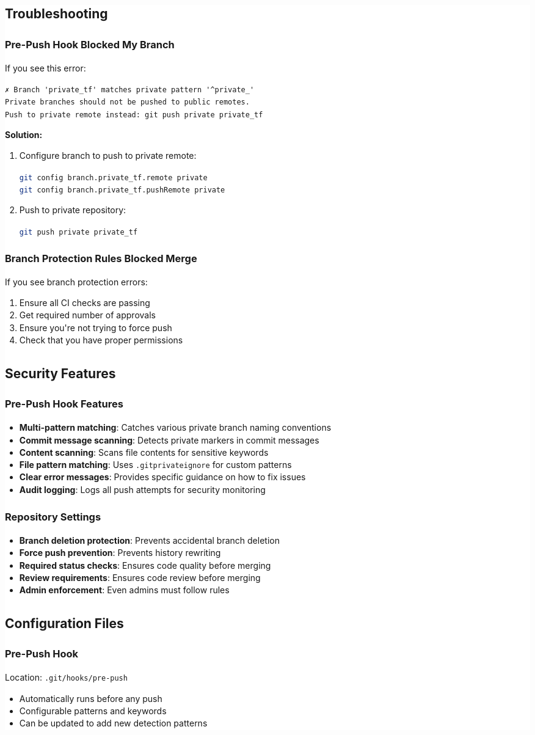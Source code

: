 ## Troubleshooting

### Pre-Push Hook Blocked My Branch
If you see this error:
```
✗ Branch 'private_tf' matches private pattern '^private_'
Private branches should not be pushed to public remotes.
Push to private remote instead: git push private private_tf
```

**Solution:**
1. Configure branch to push to private remote:
   ```bash
   git config branch.private_tf.remote private
   git config branch.private_tf.pushRemote private
   ```
2. Push to private repository:
   ```bash
   git push private private_tf
   ```

### Branch Protection Rules Blocked Merge
If you see branch protection errors:
1. Ensure all CI checks are passing
2. Get required number of approvals
3. Ensure you're not trying to force push
4. Check that you have proper permissions

## Security Features

### Pre-Push Hook Features
- **Multi-pattern matching**: Catches various private branch naming conventions
- **Commit message scanning**: Detects private markers in commit messages
- **Content scanning**: Scans file contents for sensitive keywords
- **File pattern matching**: Uses `.gitprivateignore` for custom patterns
- **Clear error messages**: Provides specific guidance on how to fix issues
- **Audit logging**: Logs all push attempts for security monitoring

### Repository Settings
- **Branch deletion protection**: Prevents accidental branch deletion
- **Force push prevention**: Prevents history rewriting
- **Required status checks**: Ensures code quality before merging
- **Review requirements**: Ensures code review before merging
- **Admin enforcement**: Even admins must follow rules

## Configuration Files

### Pre-Push Hook
Location: `.git/hooks/pre-push`
- Automatically runs before any push
- Configurable patterns and keywords
- Can be updated to add new detection patterns
